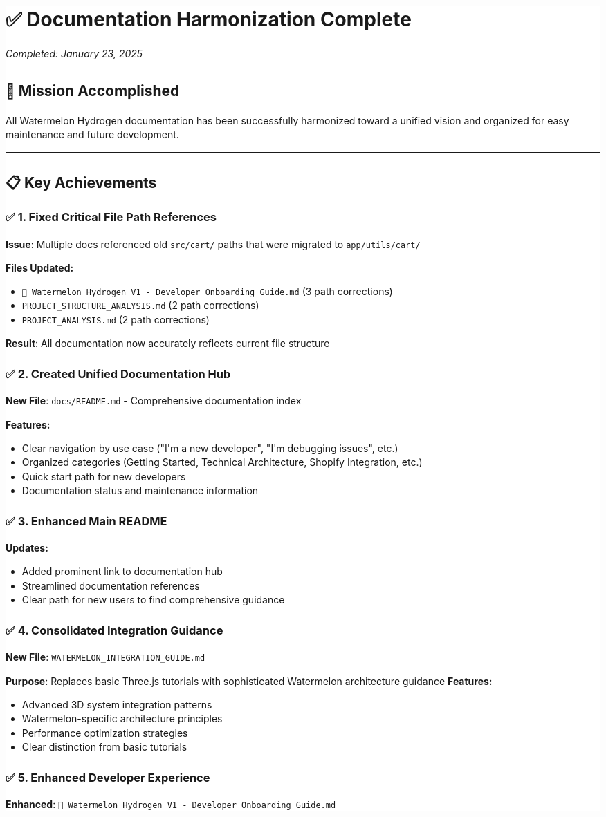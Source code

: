 # ✅ Documentation Harmonization Complete

*Completed: January 23, 2025*

## 🎯 Mission Accomplished

All Watermelon Hydrogen documentation has been successfully harmonized toward a unified vision and organized for easy maintenance and future development.

---

## 📋 Key Achievements

### ✅ **1. Fixed Critical File Path References**
**Issue**: Multiple docs referenced old `src/cart/` paths that were migrated to `app/utils/cart/`

**Files Updated:**
- `🍉 Watermelon Hydrogen V1 - Developer Onboarding Guide.md` (3 path corrections)
- `PROJECT_STRUCTURE_ANALYSIS.md` (2 path corrections)  
- `PROJECT_ANALYSIS.md` (2 path corrections)

**Result**: All documentation now accurately reflects current file structure

### ✅ **2. Created Unified Documentation Hub**
**New File**: `docs/README.md` - Comprehensive documentation index

**Features:**
- Clear navigation by use case ("I'm a new developer", "I'm debugging issues", etc.)
- Organized categories (Getting Started, Technical Architecture, Shopify Integration, etc.)
- Quick start path for new developers
- Documentation status and maintenance information

### ✅ **3. Enhanced Main README**
**Updates:**
- Added prominent link to documentation hub
- Streamlined documentation references
- Clear path for new users to find comprehensive guidance

### ✅ **4. Consolidated Integration Guidance**
**New File**: `WATERMELON_INTEGRATION_GUIDE.md`

**Purpose**: Replaces basic Three.js tutorials with sophisticated Watermelon architecture guidance
**Features:**
- Advanced 3D system integration patterns
- Watermelon-specific architecture principles  
- Performance optimization strategies
- Clear distinction from basic tutorials

### ✅ **5. Enhanced Developer Experience**
**Enhanced**: `🍉 Watermelon Hydrogen V1 - Developer Onboarding Guide.md`
